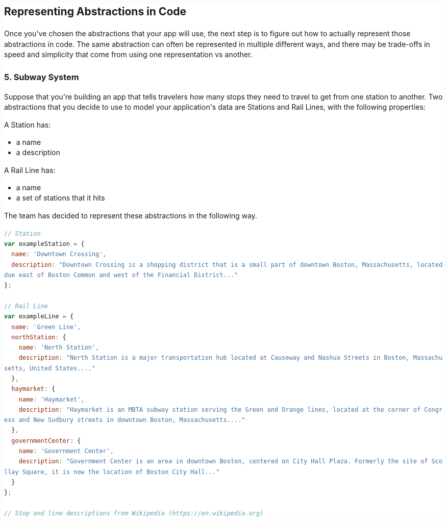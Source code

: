 ## Representing Abstractions in Code

Once you've chosen the abstractions that your app will use, the next step is to
figure out how to actually represent those abstractions in code. The same
abstraction can often be represented in multiple different ways, and there may
be trade-offs in speed and simplicity that come from using one representation
vs another.

### 5. Subway System

Suppose that you're building an app that tells travelers how many stops they
need to travel to get from one station to another. Two abstractions that you
decide to use to model your application's data are Stations and Rail Lines, with
the following properties:

A Station has:
-   a name
-   a description

A Rail Line has:
-   a name
-   a set of stations that it hits

The team has decided to represent these abstractions in the following way.

```js
// Station
var exampleStation = {
  name: 'Downtown Crossing',
  description: "Downtown Crossing is a shopping district that is a small part of downtown Boston, Massachusetts, located due east of Boston Common and west of the Financial District..."
};

// Rail Line
var exampleLine = {
  name: 'Green Line',
  northStation: {
    name: 'North Station',
    description: "North Station is a major transportation hub located at Causeway and Nashua Streets in Boston, Massachusetts, United States...."
  },
  haymarket: {
    name: 'Haymarket',
    description: "Haymarket is an MBTA subway station serving the Green and Orange lines, located at the corner of Congress and New Sudbury streets in downtown Boston, Massachusetts...."
  },
  governmentCenter: {
    name: 'Government Center',
    description: "Government Center is an area in downtown Boston, centered on City Hall Plaza. Formerly the site of Scollay Square, it is now the location of Boston City Hall..."
  }
};

// Stop and line descriptions from Wikipedia (https://en.wikipedia.org)
```
